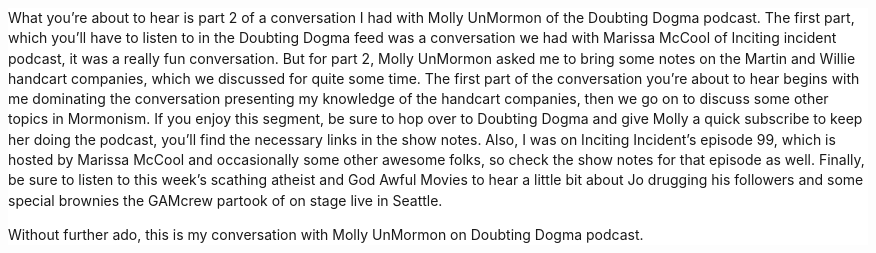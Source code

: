 What you’re about to hear is part 2 of a conversation I had with Molly
UnMormon of the Doubting Dogma podcast. The first part, which you’ll
have to listen to in the Doubting Dogma feed was a conversation we had
with Marissa McCool of Inciting incident podcast, it was a really fun
conversation. But for part 2, Molly UnMormon asked me to bring some
notes on the Martin and Willie handcart companies, which we discussed
for quite some time. The first part of the conversation you’re about to
hear begins with me dominating the conversation presenting my knowledge
of the handcart companies, then we go on to discuss some other topics in
Mormonism. If you enjoy this segment, be sure to hop over to Doubting
Dogma and give Molly a quick subscribe to keep her doing the podcast,
you’ll find the necessary links in the show notes. Also, I was on
Inciting Incident’s episode 99, which is hosted by Marissa McCool and
occasionally some other awesome folks, so check the show notes for that
episode as well. Finally, be sure to listen to this week’s scathing
atheist and God Awful Movies to hear a little bit about Jo drugging his
followers and some special brownies the GAMcrew partook of on stage live
in Seattle.

Without further ado, this is my conversation with Molly UnMormon on
Doubting Dogma podcast.
